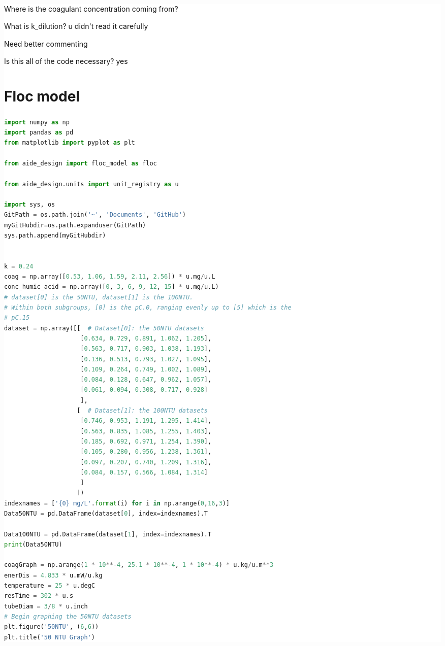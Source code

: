 <div class="alert alert-block alert-danger">
Where is the coagulant concentration coming from?

What is k_dilution? u didn't read it carefully

Need better commenting

Is this all of the code necessary? yes
</div>

# Floc model

```python
import numpy as np
import pandas as pd
from matplotlib import pyplot as plt

from aide_design import floc_model as floc

from aide_design.units import unit_registry as u

import sys, os
GitPath = os.path.join('~', 'Documents', 'GitHub')
myGitHubdir=os.path.expanduser(GitPath)
sys.path.append(myGitHubdir)


k = 0.24
coag = np.array([0.53, 1.06, 1.59, 2.11, 2.56]) * u.mg/u.L
conc_humic_acid = np.array([0, 3, 6, 9, 12, 15] * u.mg/u.L)
# dataset[0] is the 50NTU, dataset[1] is the 100NTU.
# Within both subgroups, [0] is the pC.0, ranging evenly up to [5] which is the
# pC.15
dataset = np.array([[  # Dataset[0]: the 50NTU datasets
                     [0.634, 0.729, 0.891, 1.062, 1.205],
                     [0.563, 0.717, 0.903, 1.038, 1.193],
                     [0.136, 0.513, 0.793, 1.027, 1.095],
                     [0.109, 0.264, 0.749, 1.002, 1.089],
                     [0.084, 0.128, 0.647, 0.962, 1.057],
                     [0.061, 0.094, 0.308, 0.717, 0.928]
                     ],
                    [  # Dataset[1]: the 100NTU datasets
                     [0.746, 0.953, 1.191, 1.295, 1.414],
                     [0.563, 0.835, 1.085, 1.255, 1.403],
                     [0.185, 0.692, 0.971, 1.254, 1.390],
                     [0.105, 0.280, 0.956, 1.238, 1.361],
                     [0.097, 0.207, 0.740, 1.209, 1.316],
                     [0.084, 0.157, 0.566, 1.084, 1.314]
                     ]
                    ])
indexnames = ['{0} mg/L'.format(i) for i in np.arange(0,16,3)]
Data50NTU = pd.DataFrame(dataset[0], index=indexnames).T

Data100NTU = pd.DataFrame(dataset[1], index=indexnames).T
print(Data50NTU)

coagGraph = np.arange(1 * 10**-4, 25.1 * 10**-4, 1 * 10**-4) * u.kg/u.m**3
enerDis = 4.833 * u.mW/u.kg
temperature = 25 * u.degC
resTime = 302 * u.s
tubeDiam = 3/8 * u.inch
# Begin graphing the 50NTU datasets
plt.figure('50NTU', (6,6))
plt.title('50 NTU Graph')
```